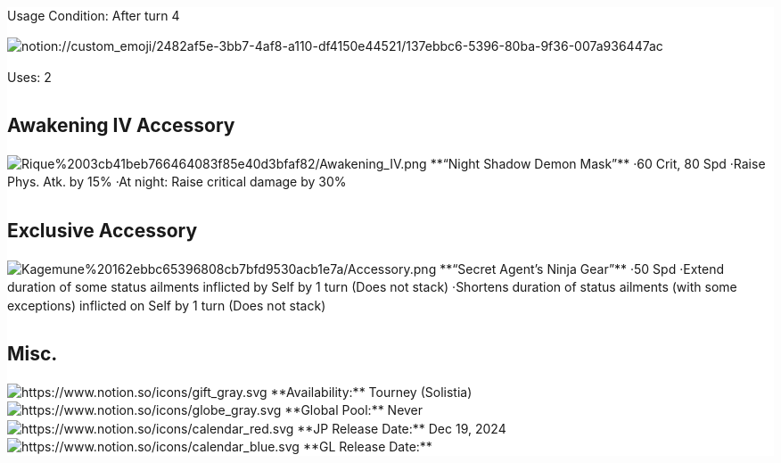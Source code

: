 Usage Condition: After turn 4

</aside>

<aside>
<img src="notion://custom_emoji/2482af5e-3bb7-4af8-a110-df4150e44521/137ebbc6-5396-80ba-9f36-007a936447ac" alt="notion://custom_emoji/2482af5e-3bb7-4af8-a110-df4150e44521/137ebbc6-5396-80ba-9f36-007a936447ac" width="40px" />

Uses: 2

</aside>

</aside>

## Awakening IV Accessory

<aside>
<img src="Rique%2003cb41beb766464083f85e40d3bfaf82/Awakening_IV.png" alt="Rique%2003cb41beb766464083f85e40d3bfaf82/Awakening_IV.png" width="40px" /> **“Night Shadow Demon Mask”**
·60 Crit, 80 Spd
·Raise Phys. Atk. by 15%
·At night: Raise critical damage by 30%

</aside>

## Exclusive Accessory

<aside>
<img src="Kagemune%20162ebbc65396808cb7bfd9530acb1e7a/Accessory.png" alt="Kagemune%20162ebbc65396808cb7bfd9530acb1e7a/Accessory.png" width="40px" /> **“Secret Agent’s Ninja Gear”**
·50 Spd
·Extend duration of some status ailments inflicted by Self by 1 turn (Does not stack)
·Shortens duration of status ailments (with some exceptions) inflicted on Self by 1 turn (Does not stack)

</aside>

## Misc.

<aside>
<img src="https://www.notion.so/icons/gift_gray.svg" alt="https://www.notion.so/icons/gift_gray.svg" width="40px" /> **Availability:** Tourney (Solistia)

</aside>

<aside>
<img src="https://www.notion.so/icons/globe_gray.svg" alt="https://www.notion.so/icons/globe_gray.svg" width="40px" /> **Global Pool:** Never

</aside>

<aside>
<img src="https://www.notion.so/icons/calendar_red.svg" alt="https://www.notion.so/icons/calendar_red.svg" width="40px" /> **JP Release Date:**
Dec 19, 2024

</aside>

<aside>
<img src="https://www.notion.so/icons/calendar_blue.svg" alt="https://www.notion.so/icons/calendar_blue.svg" width="40px" /> **GL Release Date:**
